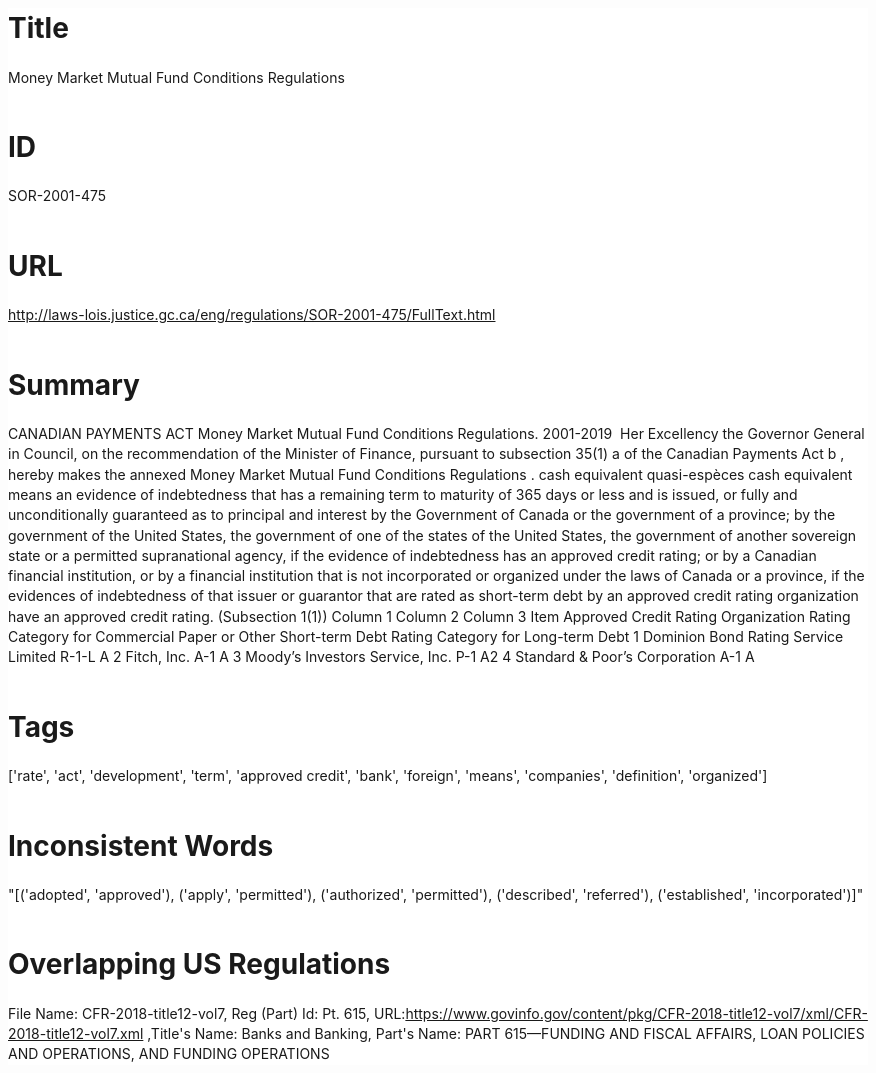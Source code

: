 # Title
Money Market Mutual Fund Conditions Regulations


# ID
SOR-2001-475

# URL
http://laws-lois.justice.gc.ca/eng/regulations/SOR-2001-475/FullText.html


# Summary
CANADIAN PAYMENTS ACT Money Market Mutual Fund Conditions Regulations.
2001-2019  Her Excellency the Governor General in Council, on the recommendation of the Minister of Finance, pursuant to subsection 35(1) a  of the  Canadian Payments Act b , hereby makes the annexed  Money Market Mutual Fund Conditions Regulations .
cash equivalent quasi-espèces cash equivalent  means an evidence of indebtedness that has a remaining term to maturity of 365 days or less and is issued, or fully and unconditionally guaranteed as to principal and interest by the Government of Canada or the government of a province; by the government of the United States, the government of one of the states of the United States, the government of another sovereign state or a permitted supranational agency, if the evidence of indebtedness has an approved credit rating; or by a Canadian financial institution, or by a financial institution that is not incorporated or organized under the laws of Canada or a province, if the evidences of indebtedness of that issuer or guarantor that are rated as short-term debt by an approved credit rating organization have an approved credit rating.
(Subsection 1(1)) Column 1 Column 2 Column 3 Item Approved Credit Rating Organization Rating Category for Commercial Paper or Other Short-term Debt Rating Category for Long-term Debt 1 Dominion Bond Rating Service Limited R-1-L A 2 Fitch, Inc. A-1 A 3 Moody’s Investors Service, Inc. P-1 A2 4 Standard & Poor’s Corporation A-1 A 


# Tags
['rate', 'act', 'development', 'term', 'approved credit', 'bank', 'foreign', 'means', 'companies', 'definition', 'organized']


# Inconsistent Words
"[('adopted', 'approved'), ('apply', 'permitted'), ('authorized', 'permitted'), ('described', 'referred'), ('established', 'incorporated')]"


# Overlapping US Regulations
File Name: CFR-2018-title12-vol7, Reg (Part) Id: Pt. 615, URL:https://www.govinfo.gov/content/pkg/CFR-2018-title12-vol7/xml/CFR-2018-title12-vol7.xml
,Title's Name: Banks and Banking, Part's Name: PART 615—FUNDING AND FISCAL AFFAIRS, LOAN POLICIES AND OPERATIONS, AND FUNDING OPERATIONS
